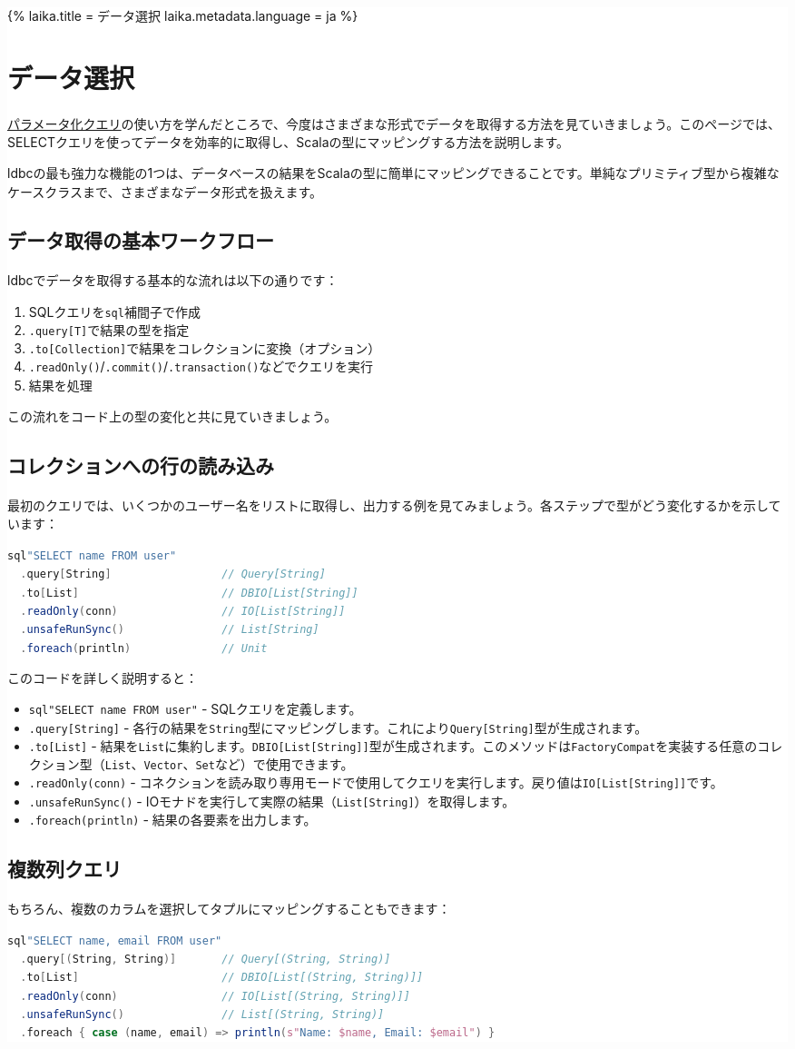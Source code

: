{%
  laika.title = データ選択
  laika.metadata.language = ja
%}

# データ選択

[パラメータ化クエリ](/ja/tutorial/Parameterized-Queries.md)の使い方を学んだところで、今度はさまざまな形式でデータを取得する方法を見ていきましょう。このページでは、SELECTクエリを使ってデータを効率的に取得し、Scalaの型にマッピングする方法を説明します。

ldbcの最も強力な機能の1つは、データベースの結果をScalaの型に簡単にマッピングできることです。単純なプリミティブ型から複雑なケースクラスまで、さまざまなデータ形式を扱えます。

## データ取得の基本ワークフロー

ldbcでデータを取得する基本的な流れは以下の通りです：

1. SQLクエリを`sql`補間子で作成
2. `.query[T]`で結果の型を指定
3. `.to[Collection]`で結果をコレクションに変換（オプション）
4. `.readOnly()`/`.commit()`/`.transaction()`などでクエリを実行
5. 結果を処理

この流れをコード上の型の変化と共に見ていきましょう。

## コレクションへの行の読み込み

最初のクエリでは、いくつかのユーザー名をリストに取得し、出力する例を見てみましょう。各ステップで型がどう変化するかを示しています：

```scala
sql"SELECT name FROM user"
  .query[String]                 // Query[String]
  .to[List]                      // DBIO[List[String]]
  .readOnly(conn)                // IO[List[String]]
  .unsafeRunSync()               // List[String]
  .foreach(println)              // Unit
```

このコードを詳しく説明すると：

- `sql"SELECT name FROM user"` - SQLクエリを定義します。
- `.query[String]` - 各行の結果を`String`型にマッピングします。これにより`Query[String]`型が生成されます。
- `.to[List]` - 結果を`List`に集約します。`DBIO[List[String]]`型が生成されます。このメソッドは`FactoryCompat`を実装する任意のコレクション型（`List`、`Vector`、`Set`など）で使用できます。
- `.readOnly(conn)` - コネクションを読み取り専用モードで使用してクエリを実行します。戻り値は`IO[List[String]]`です。
- `.unsafeRunSync()` - IOモナドを実行して実際の結果（`List[String]`）を取得します。
- `.foreach(println)` - 結果の各要素を出力します。

## 複数列クエリ

もちろん、複数のカラムを選択してタプルにマッピングすることもできます：

```scala
sql"SELECT name, email FROM user"
  .query[(String, String)]       // Query[(String, String)]
  .to[List]                      // DBIO[List[(String, String)]]
  .readOnly(conn)                // IO[List[(String, String)]]
  .unsafeRunSync()               // List[(String, String)]
  .foreach { case (name, email) => println(s"Name: $name, Email: $email") }
```
